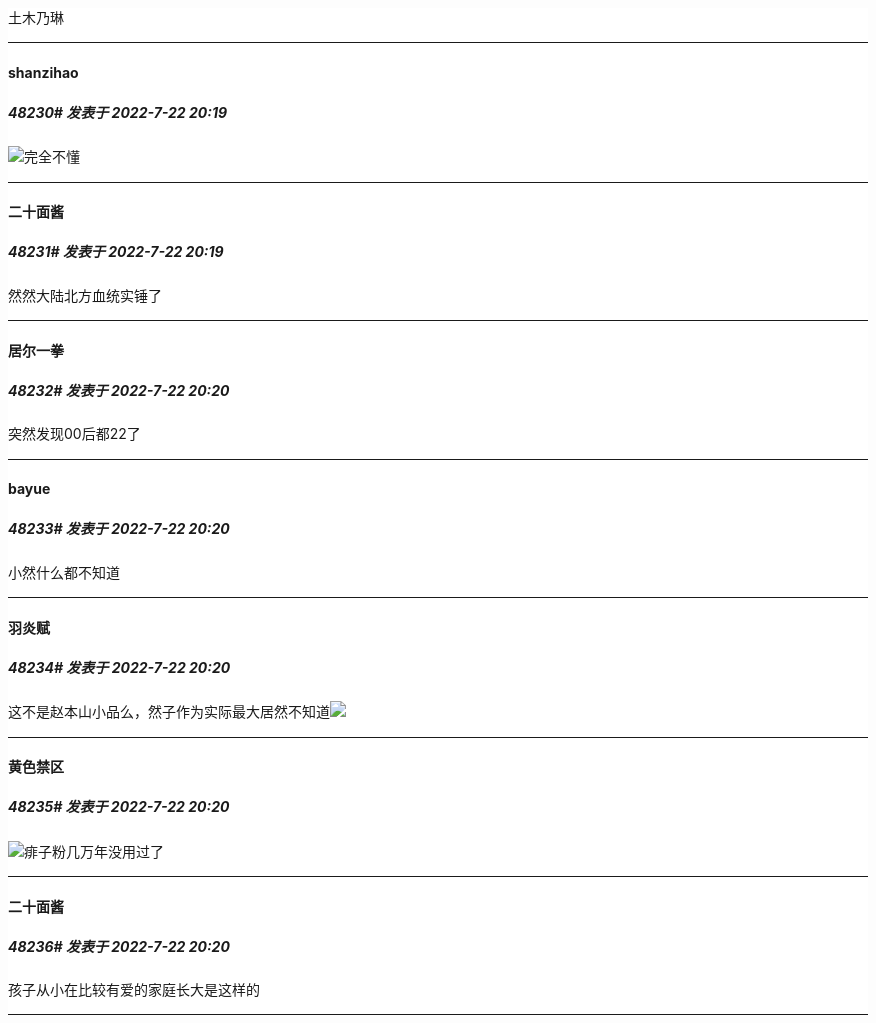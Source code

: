 土木乃琳

*****

####  shanzihao  
##### 48230#       发表于 2022-7-22 20:19

<img src="https://static.saraba1st.com/image/smiley/face2017/067.png" referrerpolicy="no-referrer">完全不懂

*****

####  二十面酱  
##### 48231#       发表于 2022-7-22 20:19

然然大陆北方血统实锤了

*****

####  居尔一拳  
##### 48232#       发表于 2022-7-22 20:20

突然发现00后都22了

*****

####  bayue  
##### 48233#       发表于 2022-7-22 20:20

小然什么都不知道

*****

####  羽炎赋  
##### 48234#       发表于 2022-7-22 20:20

这不是赵本山小品么，然子作为实际最大居然不知道<img src="https://static.saraba1st.com/image/smiley/face2017/068.png" referrerpolicy="no-referrer">

*****

####  黄色禁区  
##### 48235#       发表于 2022-7-22 20:20

<img src="https://static.saraba1st.com/image/smiley/face2017/067.png" referrerpolicy="no-referrer">痱子粉几万年没用过了

*****

####  二十面酱  
##### 48236#       发表于 2022-7-22 20:20

孩子从小在比较有爱的家庭长大是这样的



*****
